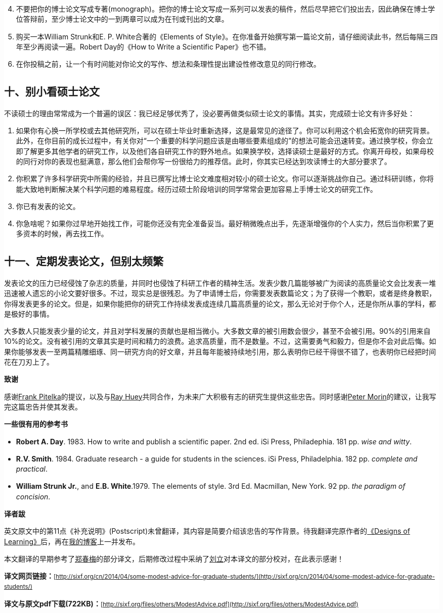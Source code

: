 4.  不要把你的博士论文写成专著(monograph)。把你的博士论文写成一系列可以发表的稿件，然后尽早把它们投出去，因此确保在博士学位答辩前，至少博士论文中的一到两章可以成为在刊或刊出的文章。

5.  购买一本William Strunk和E. P. White合著的《Elements of
    Style》。在你准备开始撰写第一篇论文前，请仔细阅读此书，然后每隔三四年至少再阅读一遍。Robert
    Day的《How to Write a Scientific Paper》也不错。

6.  在你投稿之前，让一个有时间能对你论文的写作、想法和条理性提出建设性修改意见的同行修改。

## 十、别小看硕士论文

不读硕士的理由常常成为一个普遍的误区：我已经足够优秀了，没必要再做类似硕士论文的事情。其实，完成硕士论文有许多好处：

1.  如果你有心换一所学校或去其他研究所，可以在硕士毕业时重新选择，这是最常见的途径了。你可以利用这个机会拓宽你的研究背景。此外，在你目前的成长过程中，有关你对“一个重要的科学问题应该是由哪些要素组成的”的想法可能会迅速转变。通过换学校，你会立即了解更多其他学者的研究工作，以及他们各自研究工作的野外地点。如果换学校，选择读硕士是最好的方式。你离开母校，如果母校的同行对你的表现也挺满意，那么他们会帮你写一份很给力的推荐信。此时，你其实已经达到攻读博士的大部分要求了。

2.  你积累了许多科学研究中所需的经验，并且已撰写比博士论文难度相对较小的硕士论文。你可以逐渐挑战你自己。通过科研训练，你将能大致地判断解决某个科学问题的难易程度。经历过硕士阶段培训的同学常常会更加容易上手博士论文的研究工作。

3.  你已有发表的论文。

4.  你急啥呢？如果你过早地开始找工作，可能你还没有完全准备妥当。最好稍微晚点出手，先逐渐增强你的个人实力，然后当你积累了更多资本的时候，再去找工作。

## 十一、定期发表论文，但别太频繁

发表论文的压力已经侵蚀了杂志的质量，并同时也侵蚀了科研工作者的精神生活。发表少数几篇能够被广为阅读的高质量论文会比发表一堆迅速被人遗忘的小论文要好很多。不过，现实总是很残忍。为了申请博士后，你需要发表数篇论文；为了获得一个教职，或者是终身教职，你得发表更多的论文。但是，如果你能把你的研究工作持续发表成连续几篇高质量的论文，那么无论对于你个人，还是你所从事的学科，都是极好的事情。

大多数人只能发表少量的论文，并且对学科发展的贡献也是相当微小。大多数文章的被引用数会很少，甚至不会被引用。90%的引用来自10%的论文。没有被引用的文章其实是时间和精力的浪费。追求高质量，而不是数量。不过，这需要勇气和毅力，但是你不会对此后悔。如果你能够发表一至两篇精雕细琢、同一研究方向的好文章，并且每年能被持续地引用，那么表明你已经干得很不错了，也表明你已经把时间花在刀刃上了。

**致谢**

感谢[Frank
Pitelka](http://senate.universityofcalifornia.edu/inmemoriam/frankaloispitelka.html)的提议，以及与[Ray
Huey](http://faculty.washington.edu/hueyrb/cv.php)共同合作，为未来广大积极有志的研究生提供这些忠告。同时感谢[Peter
Morin](http://www.rci.rutgers.edu/~pjmorin/)的建议，让我写完这篇忠告并使其发表。

**一些很有用的参考书**

-   **Robert A. Day**. 1983. How to write and publish a scientific
    paper. 2nd ed. iSi Press, Philadephia. 181 pp. *wise and witty*.

-   **R.V. Smith**. 1984. Graduate research - a guide for students in
    the sciences. iSi Press, Philadelphia. 182 pp. *complete and
    practical*.

-   **William Strunk Jr.**, and **E.B. White**.1979. The elements of
    style. 3rd Ed. Macmillan, New York. 92 pp. *the paradigm of
    concision*.

**译者跋**

英文原文中的第11点《补充说明》(Postscript)未曾翻译，其内容是简要介绍该忠告的写作背景。待我翻译完原作者的[《Designs
of
Learning》](http://stearnslab.yale.edu/designs-learning)后，再在[我的博客](http://sixf.org/cn/)上一并发布。

本文翻译的早期参考了[郑春梅](http://blog.renren.com/share/228591476/2669789705)的部分译文，后期修改过程中采纳了[刘立](http://blog.sciencenet.cn/blog-71079-784298.html)对本译文的部分校对，在此表示感谢！

**译文网页链接：**<small>[http://sixf.org/cn/2014/04/some-modest-advice-for-graduate-students/](http://sixf.org/cn/2014/04/some-modest-advice-for-graduate-students/)</small>

**译文与原文pdf下载(722KB)：**<small>[http://sixf.org/files/others/ModestAdvice.pdf](http://sixf.org/files/others/ModestAdvice.pdf)</small>